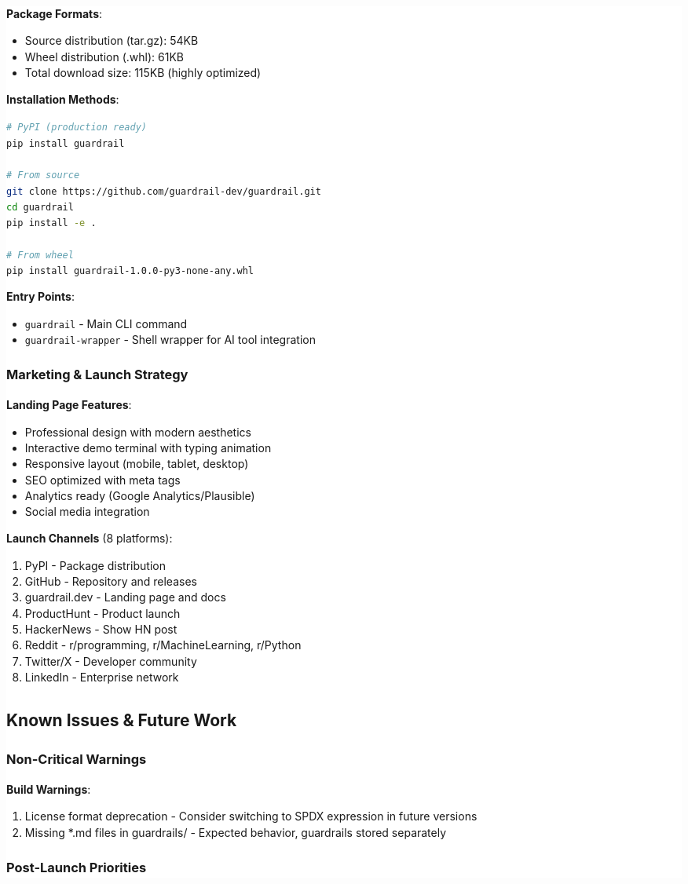 **Package Formats**:
- Source distribution (tar.gz): 54KB
- Wheel distribution (.whl): 61KB
- Total download size: 115KB (highly optimized)

**Installation Methods**:
```bash
# PyPI (production ready)
pip install guardrail

# From source
git clone https://github.com/guardrail-dev/guardrail.git
cd guardrail
pip install -e .

# From wheel
pip install guardrail-1.0.0-py3-none-any.whl
```

**Entry Points**:
- `guardrail` - Main CLI command
- `guardrail-wrapper` - Shell wrapper for AI tool integration

### Marketing & Launch Strategy

**Landing Page Features**:
- Professional design with modern aesthetics
- Interactive demo terminal with typing animation
- Responsive layout (mobile, tablet, desktop)
- SEO optimized with meta tags
- Analytics ready (Google Analytics/Plausible)
- Social media integration

**Launch Channels** (8 platforms):
1. PyPI - Package distribution
2. GitHub - Repository and releases
3. guardrail.dev - Landing page and docs
4. ProductHunt - Product launch
5. HackerNews - Show HN post
6. Reddit - r/programming, r/MachineLearning, r/Python
7. Twitter/X - Developer community
8. LinkedIn - Enterprise network

## Known Issues & Future Work

### Non-Critical Warnings

**Build Warnings**:
1. License format deprecation - Consider switching to SPDX expression in future versions
2. Missing *.md files in guardrails/ - Expected behavior, guardrails stored separately

### Post-Launch Priorities
